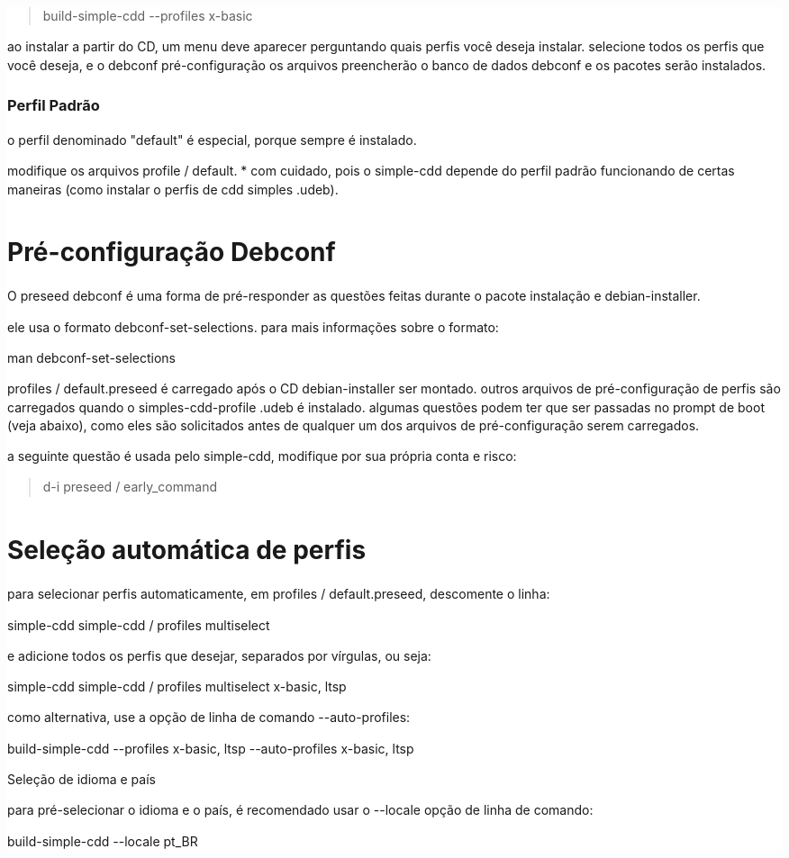 > build-simple-cdd --profiles x-basic

ao instalar a partir do CD, um menu deve aparecer perguntando quais perfis você
deseja instalar. selecione todos os perfis que você deseja, e o debconf pré-configuração
os arquivos preencherão o banco de dados debconf e os pacotes serão instalados.


### Perfil Padrão

o perfil denominado "default" é especial, porque sempre é instalado.

modifique os arquivos profile / default. * com cuidado, pois o simple-cdd depende do
perfil padrão funcionando de certas maneiras (como instalar o
perfis de cdd simples .udeb).


# Pré-configuração Debconf

O preseed debconf é uma forma de pré-responder as questões feitas durante o pacote
instalação e debian-installer.

ele usa o formato debconf-set-selections. para mais informações sobre o formato:

 man debconf-set-selections

profiles / default.preseed é carregado após o CD debian-installer ser montado.
outros arquivos de pré-configuração de perfis são carregados quando o simples-cdd-profile .udeb é
instalado. algumas questões podem ter que ser passadas no prompt de boot (veja abaixo),
como eles são solicitados antes de qualquer um dos arquivos de pré-configuração serem carregados.

a seguinte questão é usada pelo simple-cdd, modifique por sua própria conta e risco:

 > d-i preseed / early_command


 # Seleção automática de perfis

para selecionar perfis automaticamente, em profiles / default.preseed, descomente o
linha:

 simple-cdd simple-cdd / profiles multiselect

e adicione todos os perfis que desejar, separados por vírgulas, ou seja:

 simple-cdd simple-cdd / profiles multiselect x-basic, ltsp

como alternativa, use a opção de linha de comando --auto-profiles:

 build-simple-cdd --profiles x-basic, ltsp --auto-profiles x-basic, ltsp


Seleção de idioma e país

para pré-selecionar o idioma e o país, é recomendado usar o --locale
opção de linha de comando:

 build-simple-cdd --locale pt_BR

